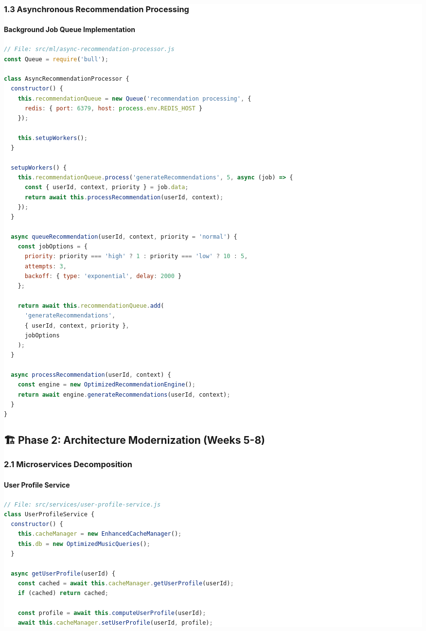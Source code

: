 ### 1.3 Asynchronous Recommendation Processing

#### Background Job Queue Implementation
```javascript
// File: src/ml/async-recommendation-processor.js
const Queue = require('bull');

class AsyncRecommendationProcessor {
  constructor() {
    this.recommendationQueue = new Queue('recommendation processing', {
      redis: { port: 6379, host: process.env.REDIS_HOST }
    });
    
    this.setupWorkers();
  }

  setupWorkers() {
    this.recommendationQueue.process('generateRecommendations', 5, async (job) => {
      const { userId, context, priority } = job.data;
      return await this.processRecommendation(userId, context);
    });
  }

  async queueRecommendation(userId, context, priority = 'normal') {
    const jobOptions = {
      priority: priority === 'high' ? 1 : priority === 'low' ? 10 : 5,
      attempts: 3,
      backoff: { type: 'exponential', delay: 2000 }
    };

    return await this.recommendationQueue.add(
      'generateRecommendations',
      { userId, context, priority },
      jobOptions
    );
  }

  async processRecommendation(userId, context) {
    const engine = new OptimizedRecommendationEngine();
    return await engine.generateRecommendations(userId, context);
  }
}
```

## 🏗️ Phase 2: Architecture Modernization (Weeks 5-8)

### 2.1 Microservices Decomposition

#### User Profile Service
```javascript
// File: src/services/user-profile-service.js
class UserProfileService {
  constructor() {
    this.cacheManager = new EnhancedCacheManager();
    this.db = new OptimizedMusicQueries();
  }

  async getUserProfile(userId) {
    const cached = await this.cacheManager.getUserProfile(userId);
    if (cached) return cached;

    const profile = await this.computeUserProfile(userId);
    await this.cacheManager.setUserProfile(userId, profile);
```